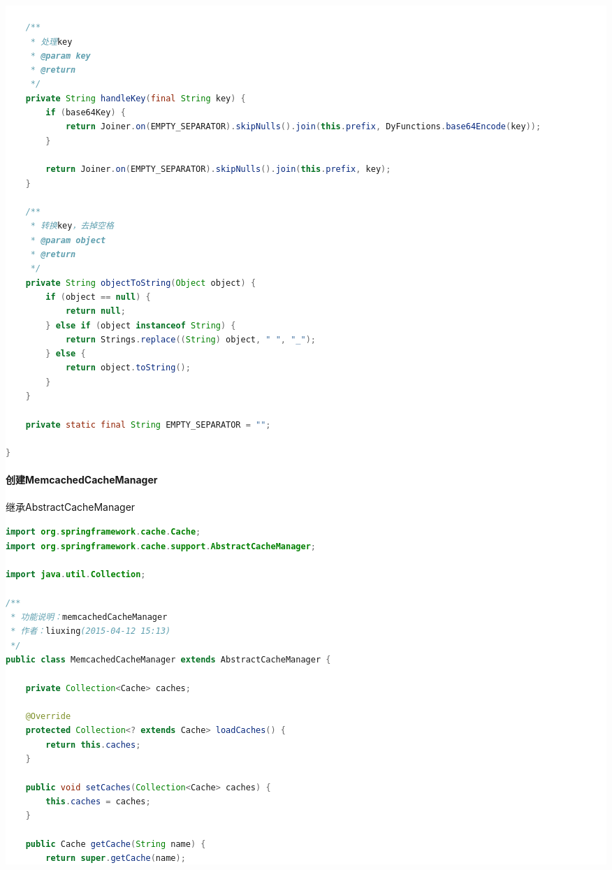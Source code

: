 ```java

    /**
     * 处理key
     * @param key
     * @return
     */
    private String handleKey(final String key) {
        if (base64Key) {
            return Joiner.on(EMPTY_SEPARATOR).skipNulls().join(this.prefix, DyFunctions.base64Encode(key));
        }

        return Joiner.on(EMPTY_SEPARATOR).skipNulls().join(this.prefix, key);
    }

    /**
     * 转换key，去掉空格
     * @param object
     * @return
     */
    private String objectToString(Object object) {
        if (object == null) {
            return null;
        } else if (object instanceof String) {
            return Strings.replace((String) object, " ", "_");
        } else {
            return object.toString();
        }
    }

    private static final String EMPTY_SEPARATOR = "";

}
```

#### 创建MemcachedCacheManager

继承AbstractCacheManager

```java
import org.springframework.cache.Cache;
import org.springframework.cache.support.AbstractCacheManager;

import java.util.Collection;

/**
 * 功能说明：memcachedCacheManager
 * 作者：liuxing(2015-04-12 15:13)
 */
public class MemcachedCacheManager extends AbstractCacheManager {

    private Collection<Cache> caches;

    @Override
    protected Collection<? extends Cache> loadCaches() {
        return this.caches;
    }

    public void setCaches(Collection<Cache> caches) {
        this.caches = caches;
    }

    public Cache getCache(String name) {
        return super.getCache(name);
```